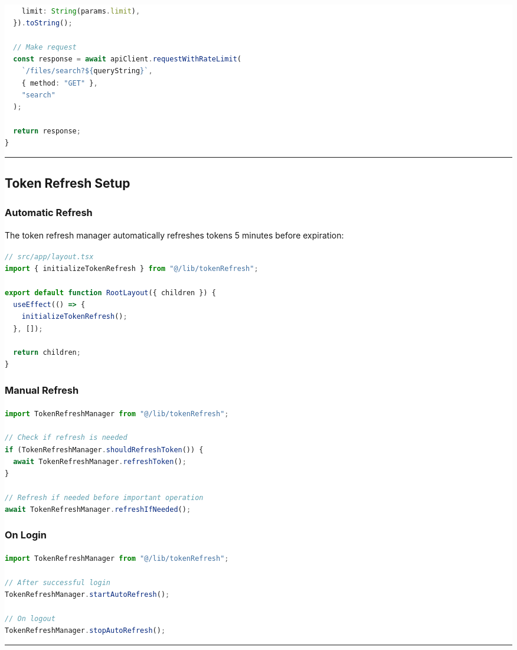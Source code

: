 ```typescript
    limit: String(params.limit),
  }).toString();

  // Make request
  const response = await apiClient.requestWithRateLimit(
    `/files/search?${queryString}`,
    { method: "GET" },
    "search"
  );

  return response;
}
```

---

## Token Refresh Setup

### Automatic Refresh

The token refresh manager automatically refreshes tokens 5 minutes before expiration:

```typescript
// src/app/layout.tsx
import { initializeTokenRefresh } from "@/lib/tokenRefresh";

export default function RootLayout({ children }) {
  useEffect(() => {
    initializeTokenRefresh();
  }, []);

  return children;
}
```

### Manual Refresh

```typescript
import TokenRefreshManager from "@/lib/tokenRefresh";

// Check if refresh is needed
if (TokenRefreshManager.shouldRefreshToken()) {
  await TokenRefreshManager.refreshToken();
}

// Refresh if needed before important operation
await TokenRefreshManager.refreshIfNeeded();
```

### On Login

```typescript
import TokenRefreshManager from "@/lib/tokenRefresh";

// After successful login
TokenRefreshManager.startAutoRefresh();

// On logout
TokenRefreshManager.stopAutoRefresh();
```

---